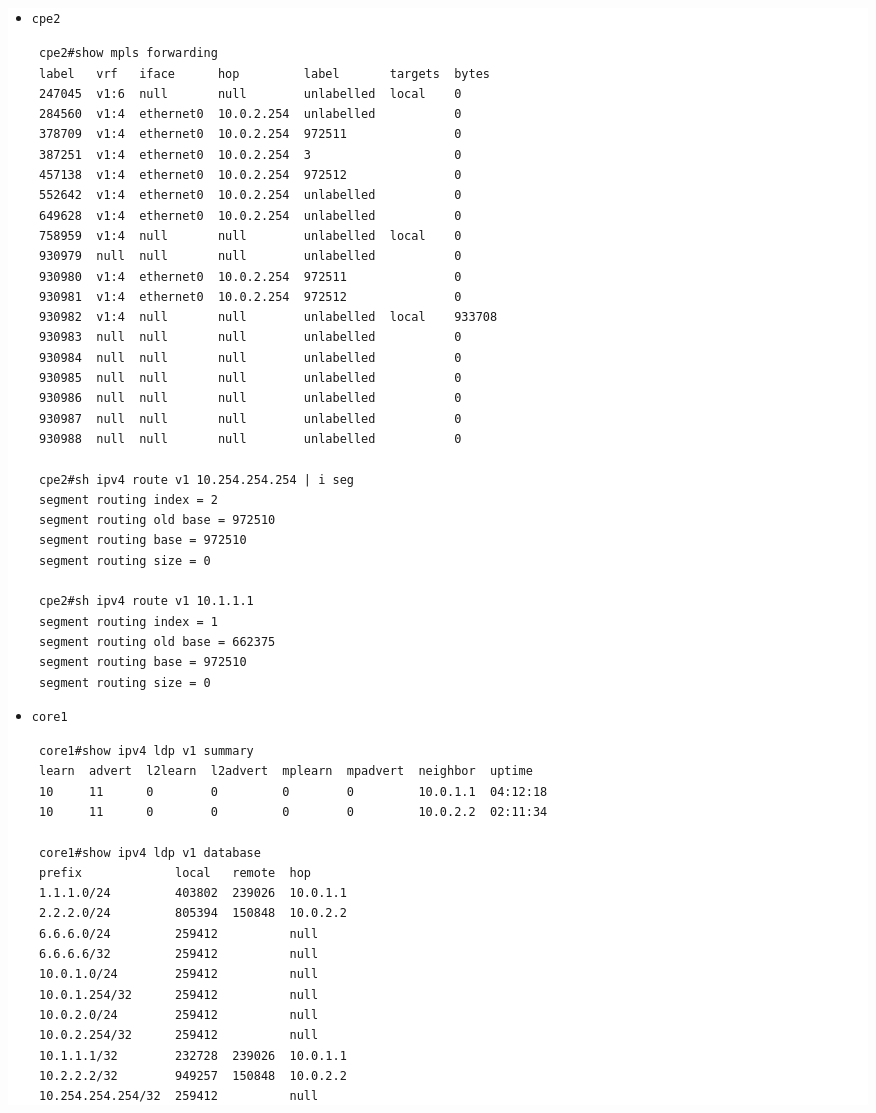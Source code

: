  * `cpe2`

        cpe2#show mpls forwarding                                       
        label   vrf   iface      hop         label       targets  bytes
        247045  v1:6  null       null        unlabelled  local    0     
        284560  v1:4  ethernet0  10.0.2.254  unlabelled           0     
        378709  v1:4  ethernet0  10.0.2.254  972511               0     
        387251  v1:4  ethernet0  10.0.2.254  3                    0     
        457138  v1:4  ethernet0  10.0.2.254  972512               0     
        552642  v1:4  ethernet0  10.0.2.254  unlabelled           0     
        649628  v1:4  ethernet0  10.0.2.254  unlabelled           0     
        758959  v1:4  null       null        unlabelled  local    0     
        930979  null  null       null        unlabelled           0     
        930980  v1:4  ethernet0  10.0.2.254  972511               0     
        930981  v1:4  ethernet0  10.0.2.254  972512               0     
        930982  v1:4  null       null        unlabelled  local    933708
        930983  null  null       null        unlabelled           0     
        930984  null  null       null        unlabelled           0     
        930985  null  null       null        unlabelled           0     
        930986  null  null       null        unlabelled           0     
        930987  null  null       null        unlabelled           0     
        930988  null  null       null        unlabelled           0     

        cpe2#sh ipv4 route v1 10.254.254.254 | i seg
        segment routing index = 2                   
        segment routing old base = 972510           
        segment routing base = 972510               
        segment routing size = 0          

        cpe2#sh ipv4 route v1 10.1.1.1    
        segment routing index = 1         
        segment routing old base = 662375
        segment routing base = 972510     
        segment routing size = 0          

 * `core1`

        core1#show ipv4 ldp v1 summary                                                                                                    
        learn  advert  l2learn  l2advert  mplearn  mpadvert  neighbor  uptime
        10     11      0        0         0        0         10.0.1.1  04:12:18
        10     11      0        0         0        0         10.0.2.2  02:11:34

        core1#show ipv4 ldp v1 database                                                                                                   
        prefix             local   remote  hop
        1.1.1.0/24         403802  239026  10.0.1.1
        2.2.2.0/24         805394  150848  10.0.2.2
        6.6.6.0/24         259412          null
        6.6.6.6/32         259412          null
        10.0.1.0/24        259412          null
        10.0.1.254/32      259412          null
        10.0.2.0/24        259412          null
        10.0.2.254/32      259412          null
        10.1.1.1/32        232728  239026  10.0.1.1
        10.2.2.2/32        949257  150848  10.0.2.2
        10.254.254.254/32  259412          null
